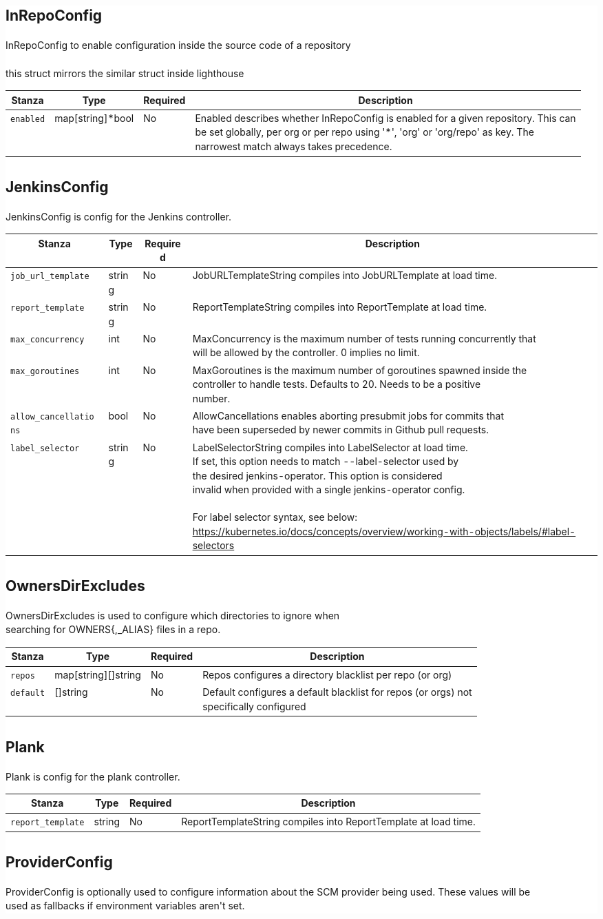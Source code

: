 ## InRepoConfig

InRepoConfig to enable configuration inside the source code of a repository<br /><br />this struct mirrors the similar struct inside lighthouse

| Stanza | Type | Required | Description |
|---|---|---|---|
| `enabled` | map[string]*bool | No | Enabled describes whether InRepoConfig is enabled for a given repository. This can<br />be set globally, per org or per repo using '*', 'org' or 'org/repo' as key. The<br />narrowest match always takes precedence. |

## JenkinsConfig

JenkinsConfig is config for the Jenkins controller.

| Stanza | Type | Required | Description |
|---|---|---|---|
| `job_url_template` | string | No | JobURLTemplateString compiles into JobURLTemplate at load time. |
| `report_template` | string | No | ReportTemplateString compiles into ReportTemplate at load time. |
| `max_concurrency` | int | No | MaxConcurrency is the maximum number of tests running concurrently that<br />will be allowed by the controller. 0 implies no limit. |
| `max_goroutines` | int | No | MaxGoroutines is the maximum number of goroutines spawned inside the<br />controller to handle tests. Defaults to 20. Needs to be a positive<br />number. |
| `allow_cancellations` | bool | No | AllowCancellations enables aborting presubmit jobs for commits that<br />have been superseded by newer commits in Github pull requests. |
| `label_selector` | string | No | LabelSelectorString compiles into LabelSelector at load time.<br />If set, this option needs to match --label-selector used by<br />the desired jenkins-operator. This option is considered<br />invalid when provided with a single jenkins-operator config.<br /><br />For label selector syntax, see below:<br />https://kubernetes.io/docs/concepts/overview/working-with-objects/labels/#label-selectors |

## OwnersDirExcludes

OwnersDirExcludes is used to configure which directories to ignore when<br />searching for OWNERS{,_ALIAS} files in a repo.

| Stanza | Type | Required | Description |
|---|---|---|---|
| `repos` | map[string][]string | No | Repos configures a directory blacklist per repo (or org) |
| `default` | []string | No | Default configures a default blacklist for repos (or orgs) not<br />specifically configured |

## Plank

Plank is config for the plank controller.

| Stanza | Type | Required | Description |
|---|---|---|---|
| `report_template` | string | No | ReportTemplateString compiles into ReportTemplate at load time. |

## ProviderConfig

ProviderConfig is optionally used to configure information about the SCM provider being used. These values will be<br />used as fallbacks if environment variables aren't set.
